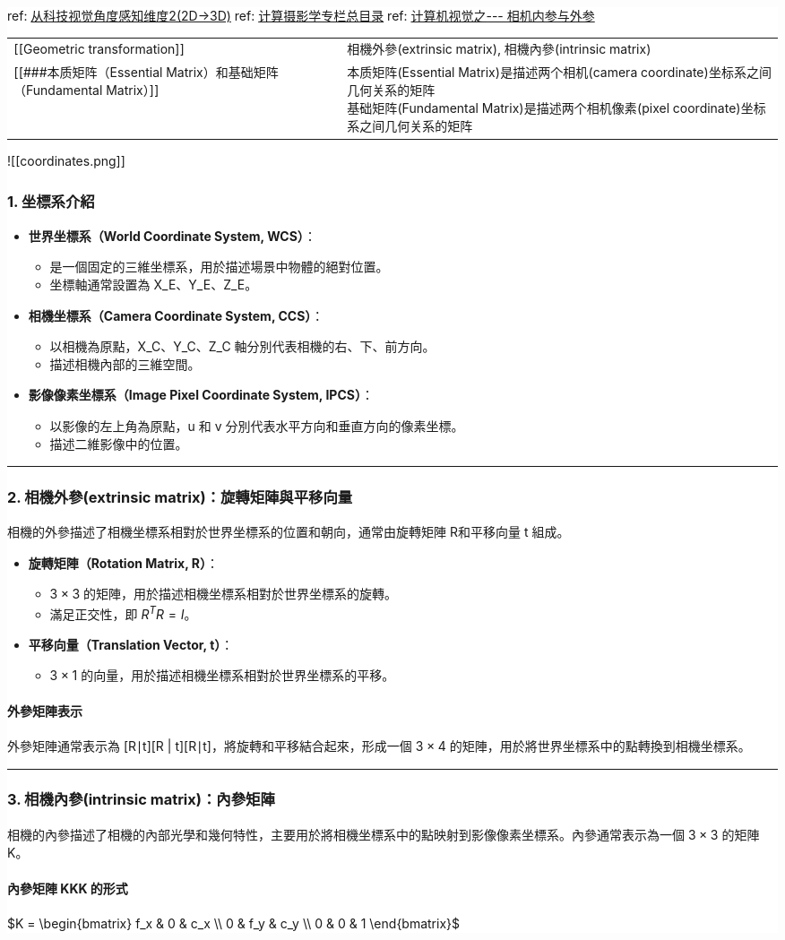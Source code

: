 
ref: [从科技视觉角度感知维度2(2D->3D)](https://zhuanlan.zhihu.com/p/9975231713)
ref: [计算摄影学专栏总目录](https://zhuanlan.zhihu.com/p/570452119)
ref: [计算机视觉之--- 相机内参与外参](https://zhuanlan.zhihu.com/p/668317571)

|                                                        |                                                                                                                                 |
| ------------------------------------------------------ | ------------------------------------------------------------------------------------------------------------------------------- |
| [[Geometric transformation]]                           | 相機外參(extrinsic matrix), 相機內參(intrinsic matrix)                                                                                  |
| [[###本质矩阵（Essential Matrix）和基础矩阵（Fundamental Matrix）]] | 本质矩阵(Essential Matrix)是描述两个相机(camera coordinate)坐标系之间几何关系的矩阵<br>基础矩阵(Fundamental Matrix)是描述两个相机像素(pixel coordinate)坐标系之间几何关系的矩阵 |


![[coordinates.png]]

### 1. 坐標系介紹

- **世界坐標系（World Coordinate System, WCS）**：
    
    - 是一個固定的三維坐標系，用於描述場景中物體的絕對位置。
    - 坐標軸通常設置為 X_E​、Y_E​、Z_E​。
- **相機坐標系（Camera Coordinate System, CCS）**：
    
    - 以相機為原點，X_C​、Y_C​、Z_C​ 軸分別代表相機的右、下、前方向。
    - 描述相機內部的三維空間。
- **影像像素坐標系（Image Pixel Coordinate System, IPCS）**：
    
    - 以影像的左上角為原點，u 和 v 分別代表水平方向和垂直方向的像素坐標。
    - 描述二維影像中的位置。

---

### 2. 相機外參(extrinsic matrix)：旋轉矩陣與平移向量

相機的外參描述了相機坐標系相對於世界坐標系的位置和朝向，通常由旋轉矩陣 R和平移向量 t 組成。

- **旋轉矩陣（Rotation Matrix, R）**：
    
    - $3 \times 3$ 的矩陣，用於描述相機坐標系相對於世界坐標系的旋轉。
    - 滿足正交性，即 $R^T R = I$。
- **平移向量（Translation Vector, t）**：
    
    - $3 \times 1$ 的向量，用於描述相機坐標系相對於世界坐標系的平移。

#### 外參矩陣表示

外參矩陣通常表示為 [R∣t][R | t][R∣t]，將旋轉和平移結合起來，形成一個 $3 \times 4$ 的矩陣，用於將世界坐標系中的點轉換到相機坐標系。

---

### 3. 相機內參(intrinsic matrix)：內參矩陣

相機的內參描述了相機的內部光學和幾何特性，主要用於將相機坐標系中的點映射到影像像素坐標系。內參通常表示為一個 $3 \times 3$ 的矩陣 K。

#### 內參矩陣 KKK 的形式

$K = \begin{bmatrix} f_x & 0 & c_x \\ 0 & f_y & c_y \\ 0 & 0 & 1 \end{bmatrix}$
